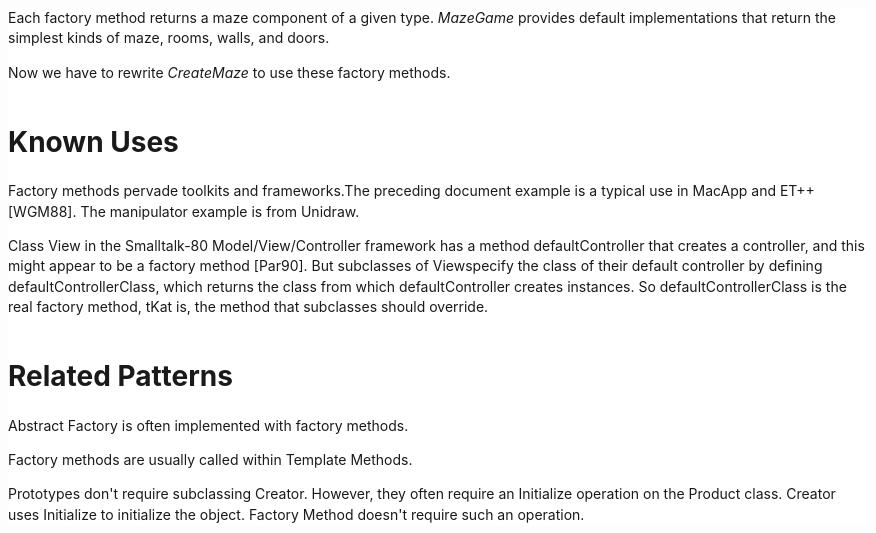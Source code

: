 Each factory method returns a maze component of a given type. *MazeGame* provides default implementations that return the simplest kinds of maze, rooms, walls, and doors. 

Now we have to rewrite *CreateMaze* to use these factory methods.

# Known Uses

Factory methods pervade toolkits and frameworks.The preceding document example is a typical use in MacApp and ET++ [WGM88]. The manipulator example is from Unidraw.

Class View in the Smalltalk-80 Model/View/Controller framework has a method defaultController that creates a controller, and this might appear to be a factory method [Par90]. But subclasses of Viewspecify the class of their default controller by defining defaultControllerClass, which returns the class from which defaultController creates instances. So defaultControllerClass is the real factory method, tKat is, the method that subclasses should override.

# Related Patterns

Abstract Factory is often implemented with factory methods. 

Factory methods are usually called within Template Methods. 

Prototypes don't require subclassing Creator. However, they often require an Initialize operation on the Product class. Creator uses Initialize to initialize the object. Factory Method doesn't require such an operation.
